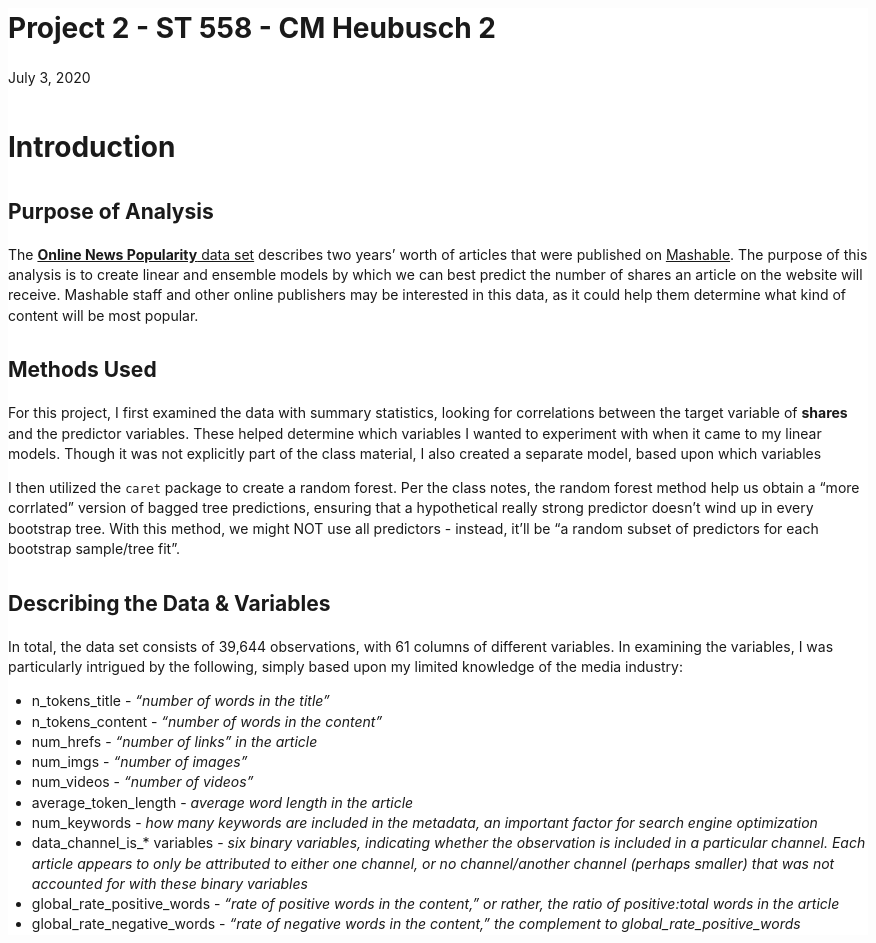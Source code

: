 Project 2 - ST 558 - CM Heubusch 2
================
July 3, 2020

# Introduction

## Purpose of Analysis

The [**Online News Popularity** data
set](https://archive.ics.uci.edu/ml/datasets/Online+News+Popularity#)
describes two years’ worth of articles that were published on
[Mashable](https://mashable.com/). The purpose of this analysis is to
create linear and ensemble models by which we can best predict the
number of shares an article on the website will receive. Mashable staff
and other online publishers may be interested in this data, as it could
help them determine what kind of content will be most popular.

## Methods Used

For this project, I first examined the data with summary statistics,
looking for correlations between the target variable of **shares** and
the predictor variables. These helped determine which variables I wanted
to experiment with when it came to my linear models. Though it was not
explicitly part of the class material, I also created a separate model,
based upon which variables

I then utilized the `caret` package to create a random forest. Per the
class notes, the random forest method help us obtain a “more corrlated”
version of bagged tree predictions, ensuring that a hypothetical really
strong predictor doesn’t wind up in every bootstrap tree. With this
method, we might NOT use all predictors - instead, it’ll be “a random
subset of predictors for each bootstrap sample/tree fit”.

## Describing the Data & Variables

In total, the data set consists of 39,644 observations, with 61 columns
of different variables. In examining the variables, I was particularly
intrigued by the following, simply based upon my limited knowledge of
the media industry:

  - n\_tokens\_title - *“number of words in the title”*  
  - n\_tokens\_content - *“number of words in the content”*  
  - num\_hrefs - *“number of links” in the article*  
  - num\_imgs - *“number of images”*  
  - num\_videos - *“number of videos”*  
  - average\_token\_length - *average word length in the article*
  - num\_keywords - *how many keywords are included in the metadata, an
    important factor for search engine optimization*
  - data\_channel\_is\_\* variables - *six binary variables, indicating
    whether the observation is included in a particular channel. Each
    article appears to only be attributed to either one channel, or no
    channel/another channel (perhaps smaller) that was not accounted for
    with these binary variables*  
  - global\_rate\_positive\_words - *“rate of positive words in the
    content,” or rather, the ratio of positive:total words in the
    article*  
  - global\_rate\_negative\_words - *“rate of negative words in the
    content,” the complement to global\_rate\_positive\_words*
